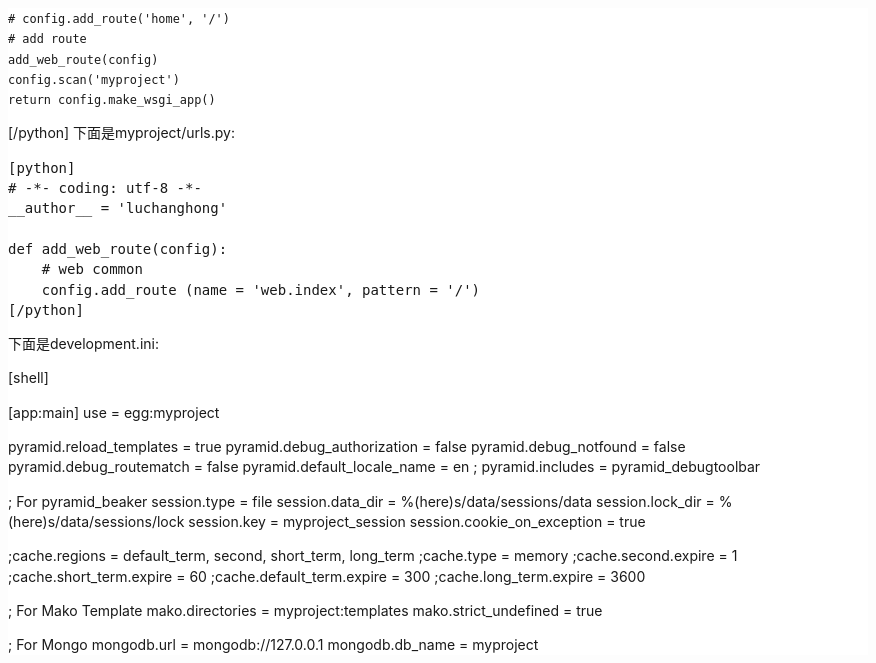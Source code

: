     # config.add_route('home', '/')
    # add route
    add_web_route(config)
    config.scan('myproject')
    return config.make_wsgi_app()
[/python]</pre>
下面是myproject/urls.py:
<pre>[python]
# -*- coding: utf-8 -*-
__author__ = 'luchanghong'

def add_web_route(config):
    # web common
    config.add_route (name = 'web.index', pattern = '/')
[/python]</pre>
下面是development.ini:

[shell]

[app:main]
use = egg:myproject

pyramid.reload_templates = true
pyramid.debug_authorization = false
pyramid.debug_notfound = false
pyramid.debug_routematch = false
pyramid.default_locale_name = en
; pyramid.includes = pyramid_debugtoolbar

; For pyramid_beaker
session.type = file
session.data_dir = %(here)s/data/sessions/data
session.lock_dir = %(here)s/data/sessions/lock
session.key = myproject_session
session.cookie_on_exception = true

;cache.regions = default_term, second, short_term, long_term
;cache.type = memory
;cache.second.expire = 1
;cache.short_term.expire = 60
;cache.default_term.expire = 300
;cache.long_term.expire = 3600

; For Mako Template
mako.directories = myproject:templates
mako.strict_undefined = true

; For Mongo
mongodb.url = mongodb://127.0.0.1
mongodb.db_name = myproject
